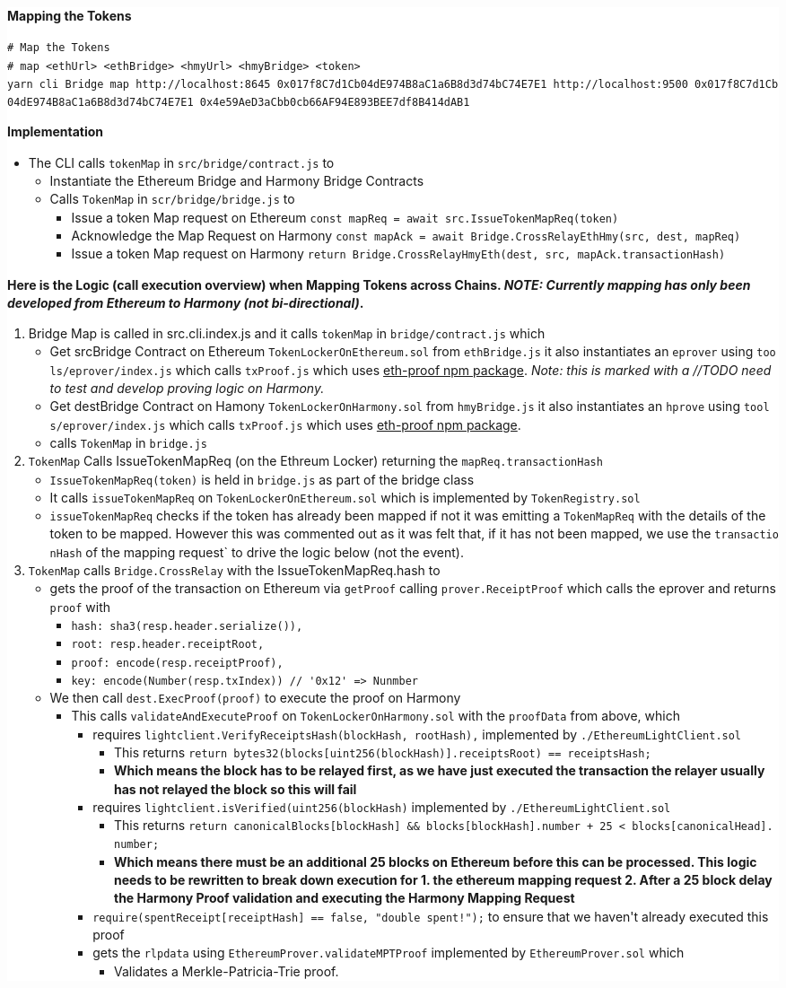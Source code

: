 **Mapping the Tokens**

```
# Map the Tokens
# map <ethUrl> <ethBridge> <hmyUrl> <hmyBridge> <token>
yarn cli Bridge map http://localhost:8645 0x017f8C7d1Cb04dE974B8aC1a6B8d3d74bC74E7E1 http://localhost:9500 0x017f8C7d1Cb04dE974B8aC1a6B8d3d74bC74E7E1 0x4e59AeD3aCbb0cb66AF94E893BEE7df8B414dAB1
```

**Implementation**

- The CLI calls `tokenMap` in `src/bridge/contract.js` to
  - Instantiate the Ethereum Bridge and Harmony Bridge Contracts
  - Calls `TokenMap` in `scr/bridge/bridge.js` to
    - Issue a token Map request on Ethereum `const mapReq = await src.IssueTokenMapReq(token)`
    - Acknowledge the Map Request on Harmony `const mapAck = await Bridge.CrossRelayEthHmy(src, dest, mapReq)`
    - Issue a token Map request on Harmony `return Bridge.CrossRelayHmyEth(dest, src, mapAck.transactionHash)`
  
**Here is the Logic (call execution overview) when Mapping Tokens across Chains. *NOTE: Currently mapping has only been developed from Ethereum to Harmony (not bi-directional)*.**

1. Bridge Map is called in src.cli.index.js and it calls `tokenMap` in `bridge/contract.js` which
    - Get srcBridge Contract on Ethereum `TokenLockerOnEthereum.sol` from `ethBridge.js` it also instantiates an `eprover` using `tools/eprover/index.js` which calls `txProof.js` which uses [eth-proof npm package](https://www.npmjs.com/package/eth-proof). *Note: this is marked with a //TODO need to test and develop proving logic on Harmony.*
    - Get destBridge Contract on Hamony `TokenLockerOnHarmony.sol` from `hmyBridge.js` it also instantiates an `hprove` using `tools/eprover/index.js` which calls `txProof.js` which uses [eth-proof npm package](https://www.npmjs.com/package/eth-proof).
    - calls `TokenMap` in `bridge.js`
2. `TokenMap` Calls IssueTokenMapReq (on the Ethreum Locker) returning the `mapReq.transactionHash`
    - `IssueTokenMapReq(token)` is held in `bridge.js` as part of the bridge class
    - It calls `issueTokenMapReq` on `TokenLockerOnEthereum.sol` which is implemented by `TokenRegistry.sol`
    - `issueTokenMapReq` checks if the token has already been mapped if not it was emitting a `TokenMapReq` with the details of the token to be mapped. However this was commented out as it was felt that, if it has not been mapped, we use the `transactionHash` of the mapping request` to drive the logic below (not the event).
3. `TokenMap` calls `Bridge.CrossRelay` with the IssueTokenMapReq.hash to
    - gets the proof of the transaction on Ethereum via `getProof` calling `prover.ReceiptProof` which calls the eprover and returns `proof` with
        - `hash: sha3(resp.header.serialize()),`
        - `root: resp.header.receiptRoot,`
        - `proof: encode(resp.receiptProof),`
        - `key: encode(Number(resp.txIndex)) // '0x12' => Nunmber`
    - We then call `dest.ExecProof(proof)` to execute  the proof on Harmony
        - This calls `validateAndExecuteProof` on `TokenLockerOnHarmony.sol` with the `proofData` from above, which
            - requires `lightclient.VerifyReceiptsHash(blockHash, rootHash),` implemented by `./EthereumLightClient.sol`
                - This returns `return bytes32(blocks[uint256(blockHash)].receiptsRoot) == receiptsHash;`
                - **Which means the block has to be relayed first, as we have just executed the transaction the relayer usually has not relayed the block so this will fail**
            - requires `lightclient.isVerified(uint256(blockHash)` implemented by `./EthereumLightClient.sol`
                - This returns `return canonicalBlocks[blockHash] && blocks[blockHash].number + 25 < blocks[canonicalHead].number;`
                - **Which means there must be an additional 25 blocks on Ethereum before this can be processed. This logic needs to be rewritten to break down execution for 1. the ethereum mapping request 2. After a 25 block delay the Harmony Proof validation and executing the Harmony Mapping Request**  
            - `require(spentReceipt[receiptHash] == false, "double spent!");` to ensure that we haven't already executed this proof
            - gets the `rlpdata` using `EthereumProver.validateMPTProof` implemented by `EthereumProver.sol` which
                - Validates a Merkle-Patricia-Trie proof.